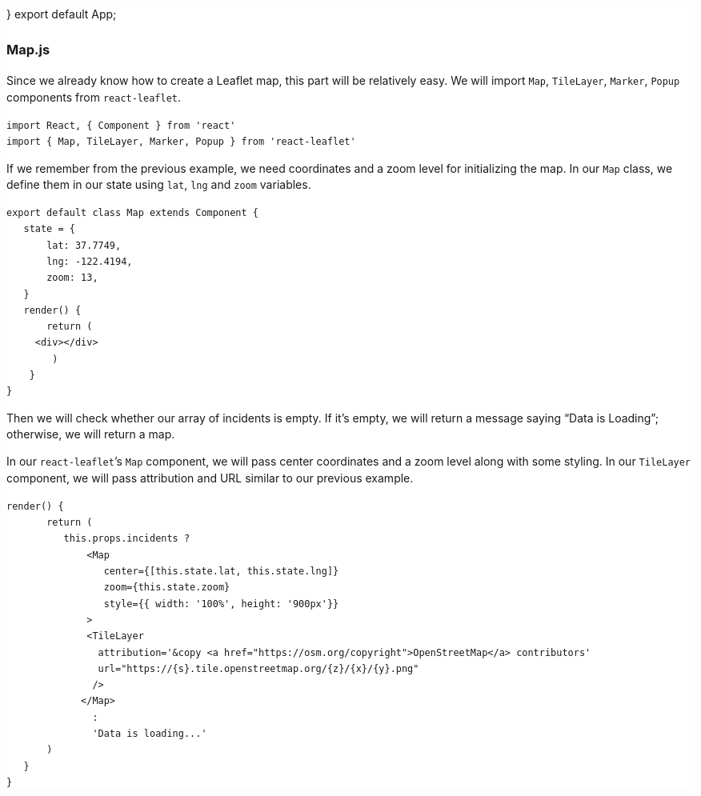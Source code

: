 }
export default App;
</code></pre>
</div>

### Map.js

Since we already know how to create a Leaflet map, this part will be relatively easy. We will import `Map`, `TileLayer`, `Marker`, `Popup` components from `react-leaflet`.

<pre><code class="language-javascript">import React, { Component } from 'react'
import { Map, TileLayer, Marker, Popup } from 'react-leaflet'
</code></pre>

If we remember from the previous example, we need coordinates and a zoom level for initializing the map. In our `Map` class, we define them in our state using `lat`, `lng` and `zoom` variables.

<pre><code class="language-javascript">export default class Map extends Component {
   state = {
       lat: 37.7749,
       lng: -122.4194,
       zoom: 13,
   }
   render() {
       return (
     &lt;div&gt;&lt;/div&gt;
        )
    }
}
</code></pre>

Then we will check whether our array of incidents is empty. If it’s empty, we will return a message saying “Data is Loading”; otherwise, we will return a map. 

In our `react-leaflet`’s `Map` component, we will pass center coordinates and a zoom level along with some styling. In our `TileLayer` component, we will pass attribution and URL similar to our previous example. 

<div class="break-out">

 <pre><code class="language-javascript">render() {
       return (
          this.props.incidents ?
              &lt;Map 
                 center={[this.state.lat, this.state.lng]} 
                 zoom={this.state.zoom} 
                 style={{ width: '100%', height: '900px'}}
              &gt;
              &lt;TileLayer
                attribution='&amp;copy &lt;a href="https://osm.org/copyright"&gt;OpenStreetMap&lt;/a&gt; contributors'
                url="https://{s}.tile.openstreetmap.org/{z}/{x}/{y}.png"
               /&gt;
             &lt;/Map&gt;
               :
               'Data is loading...'
       )
   }
}
</code></pre>
</div>
